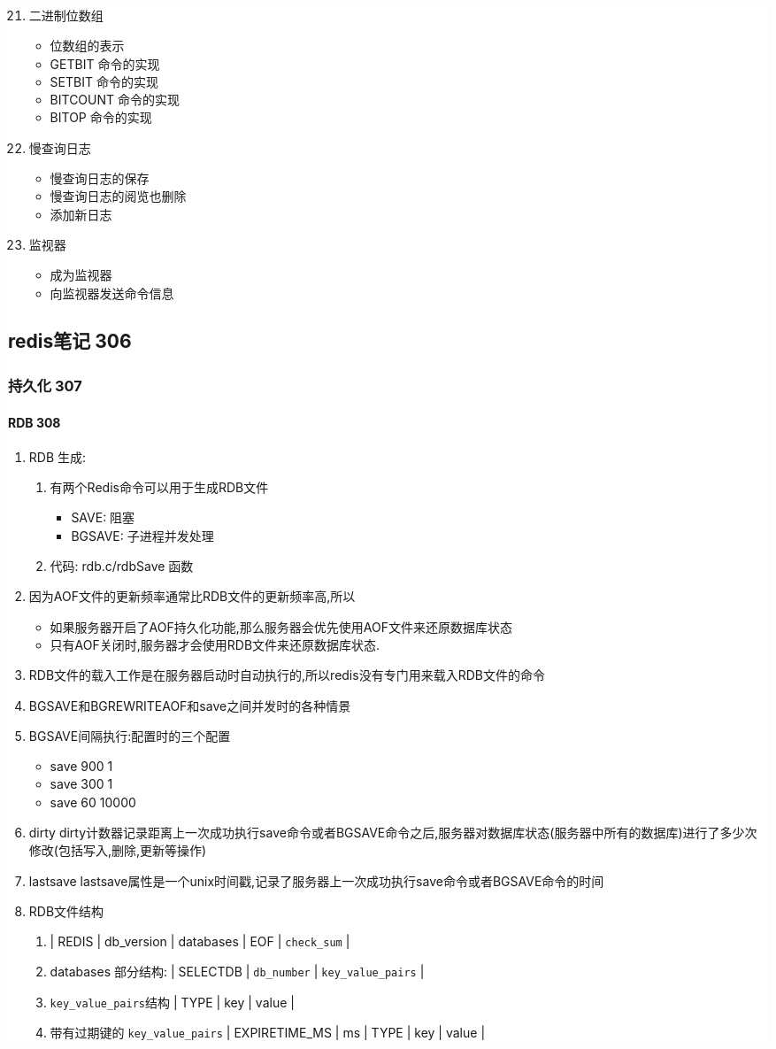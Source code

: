 21. 二进制位数组
	- 位数组的表示
	- GETBIT 命令的实现
	- SETBIT 命令的实现
	- BITCOUNT 命令的实现
	- BITOP 命令的实现

22. 慢查询日志
	- 慢查询日志的保存
	- 慢查询日志的阅览也删除
	- 添加新日志

23. 监视器
	- 成为监视器
	- 向监视器发送命令信息
	
## redis笔记 306
### 持久化 307
#### RDB 308
1. RDB 生成:
	1. 有两个Redis命令可以用于生成RDB文件
		- SAVE: 阻塞
		- BGSAVE: 子进程并发处理

	2. 代码: rdb.c/rdbSave 函数

2. 因为AOF文件的更新频率通常比RDB文件的更新频率高,所以
	- 如果服务器开启了AOF持久化功能,那么服务器会优先使用AOF文件来还原数据库状态
	- 只有AOF关闭时,服务器才会使用RDB文件来还原数据库状态.

3. RDB文件的载入工作是在服务器启动时自动执行的,所以redis没有专门用来载入RDB文件的命令
4. BGSAVE和BGREWRITEAOF和save之间并发时的各种情景
5. BGSAVE间隔执行:配置时的三个配置
	- save 900 1
	- save 300 1
	- save 60 10000

6. dirty
	dirty计数器记录距离上一次成功执行save命令或者BGSAVE命令之后,服务器对数据库状态(服务器中所有的数据库)进行了多少次修改(包括写入,删除,更新等操作)

7. lastsave
	lastsave属性是一个unix时间戳,记录了服务器上一次成功执行save命令或者BGSAVE命令的时间

8. RDB文件结构
	1. | REDIS | db_version | databases | EOF | `check_sum` |

	2. databases 部分结构:
		| SELECTDB | `db_number` | `key_value_pairs` |

	3. `key_value_pairs`结构
		| TYPE | key | value |
		
	4. 带有过期键的	`key_value_pairs`
		| EXPIRETIME_MS | ms | TYPE | key | value |
